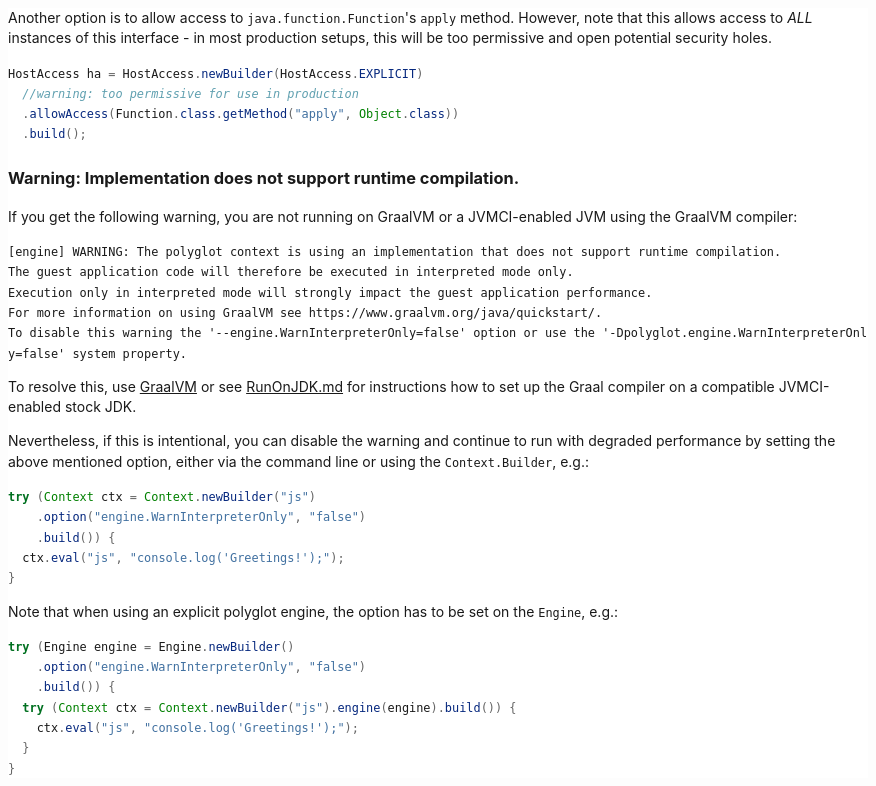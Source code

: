 Another option is to allow access to `java.function.Function`'s `apply` method.
However, note that this allows access to _ALL_ instances of this interface - in most production setups, this will be too permissive and open potential security holes.

```java
HostAccess ha = HostAccess.newBuilder(HostAccess.EXPLICIT)
  //warning: too permissive for use in production
  .allowAccess(Function.class.getMethod("apply", Object.class))
  .build();
```

### Warning: Implementation does not support runtime compilation.

If you get the following warning, you are not running on GraalVM or a JVMCI-enabled JVM using the GraalVM compiler:
```
[engine] WARNING: The polyglot context is using an implementation that does not support runtime compilation.
The guest application code will therefore be executed in interpreted mode only.
Execution only in interpreted mode will strongly impact the guest application performance.
For more information on using GraalVM see https://www.graalvm.org/java/quickstart/.
To disable this warning the '--engine.WarnInterpreterOnly=false' option or use the '-Dpolyglot.engine.WarnInterpreterOnly=false' system property.
```

To resolve this, use [GraalVM](https://www.graalvm.org/java/quickstart/) or see [RunOnJDK.md](https://github.com/oracle/graaljs/blob/master/docs/user/RunOnJDK.md) for instructions how to set up the Graal compiler on a compatible JVMCI-enabled stock JDK.

Nevertheless, if this is intentional, you can disable the warning and continue to run with degraded performance by setting the above mentioned option, either via the command line or using the `Context.Builder`, e.g.:
```java
try (Context ctx = Context.newBuilder("js")
    .option("engine.WarnInterpreterOnly", "false")
    .build()) {
  ctx.eval("js", "console.log('Greetings!');");
}
```
Note that when using an explicit polyglot engine, the option has to be set on the `Engine`, e.g.:
```java
try (Engine engine = Engine.newBuilder()
    .option("engine.WarnInterpreterOnly", "false")
    .build()) {
  try (Context ctx = Context.newBuilder("js").engine(engine).build()) {
    ctx.eval("js", "console.log('Greetings!');");
  }
}
```

